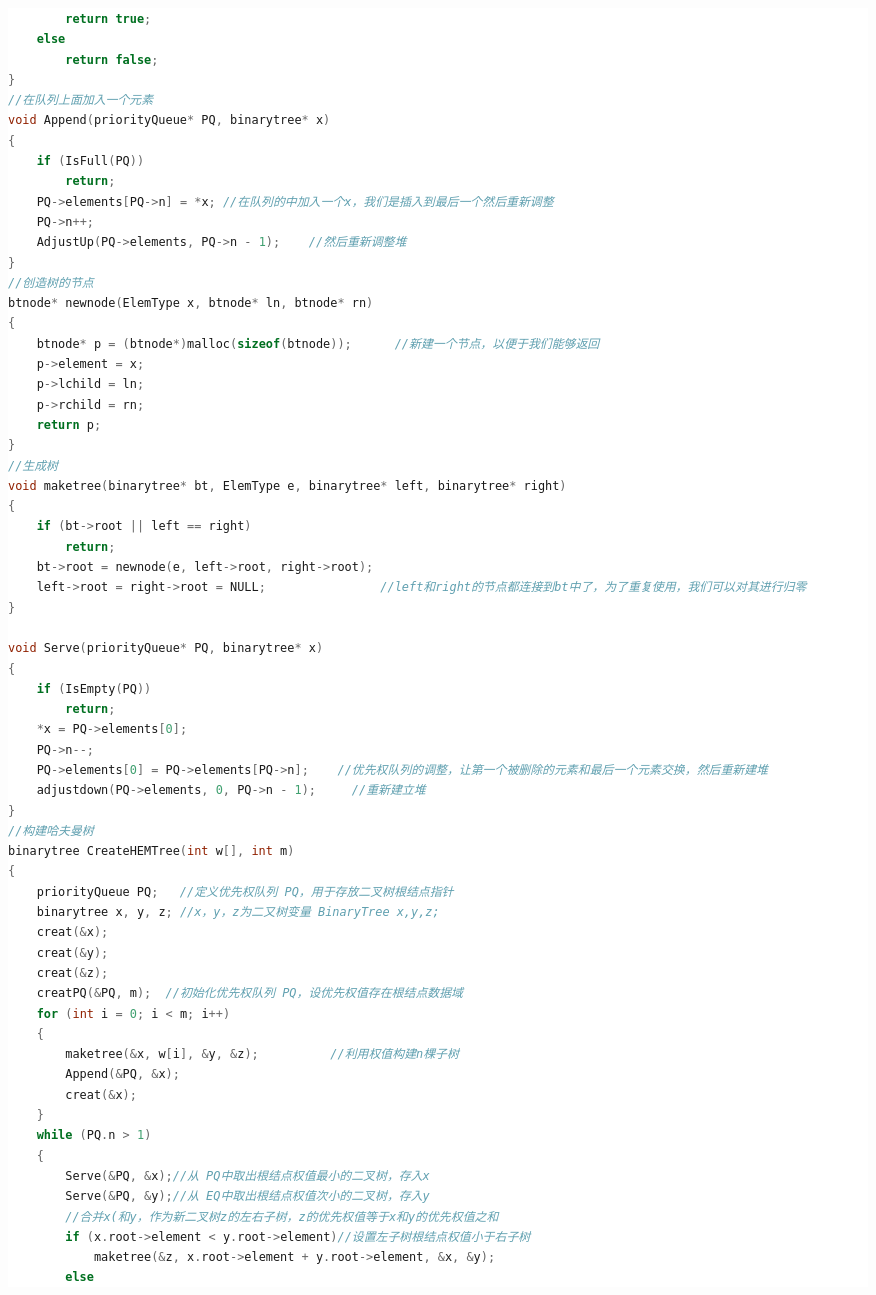 ```c
        return true;
    else
        return false;
}
//在队列上面加入一个元素
void Append(priorityQueue* PQ, binarytree* x)
{
    if (IsFull(PQ))
        return;
    PQ->elements[PQ->n] = *x; //在队列的中加入一个x，我们是插入到最后一个然后重新调整
    PQ->n++;
    AdjustUp(PQ->elements, PQ->n - 1);    //然后重新调整堆
}
//创造树的节点
btnode* newnode(ElemType x, btnode* ln, btnode* rn)
{
    btnode* p = (btnode*)malloc(sizeof(btnode));      //新建一个节点，以便于我们能够返回
    p->element = x;
    p->lchild = ln;
    p->rchild = rn;
    return p;
}
//生成树
void maketree(binarytree* bt, ElemType e, binarytree* left, binarytree* right)
{
    if (bt->root || left == right)
        return;
    bt->root = newnode(e, left->root, right->root);
    left->root = right->root = NULL;                //left和right的节点都连接到bt中了，为了重复使用，我们可以对其进行归零
}

void Serve(priorityQueue* PQ, binarytree* x)
{
    if (IsEmpty(PQ))
        return;
    *x = PQ->elements[0];
    PQ->n--;
    PQ->elements[0] = PQ->elements[PQ->n];    //优先权队列的调整，让第一个被删除的元素和最后一个元素交换，然后重新建堆
    adjustdown(PQ->elements, 0, PQ->n - 1);     //重新建立堆
}
//构建哈夫曼树
binarytree CreateHEMTree(int w[], int m)
{
    priorityQueue PQ;   //定义优先权队列 PQ，用于存放二叉树根结点指针
    binarytree x, y, z; //x，y，z为二又树变量 BinaryTree x,y,z;
    creat(&x);
    creat(&y);
    creat(&z);
    creatPQ(&PQ, m);  //初始化优先权队列 PQ，设优先权值存在根结点数据域
    for (int i = 0; i < m; i++)
    {
        maketree(&x, w[i], &y, &z);          //利用权值构建n棵子树
        Append(&PQ, &x);
        creat(&x);
    }
    while (PQ.n > 1)
    {
        Serve(&PQ, &x);//从 PQ中取出根结点权值最小的二叉树，存入x
        Serve(&PQ, &y);//从 EQ中取出根结点权值次小的二叉树，存入y
        //合并x(和y，作为新二叉树z的左右子树，z的优先权值等于x和y的优先权值之和
        if (x.root->element < y.root->element)//设置左子树根结点权值小于右子树
            maketree(&z, x.root->element + y.root->element, &x, &y);
        else
```